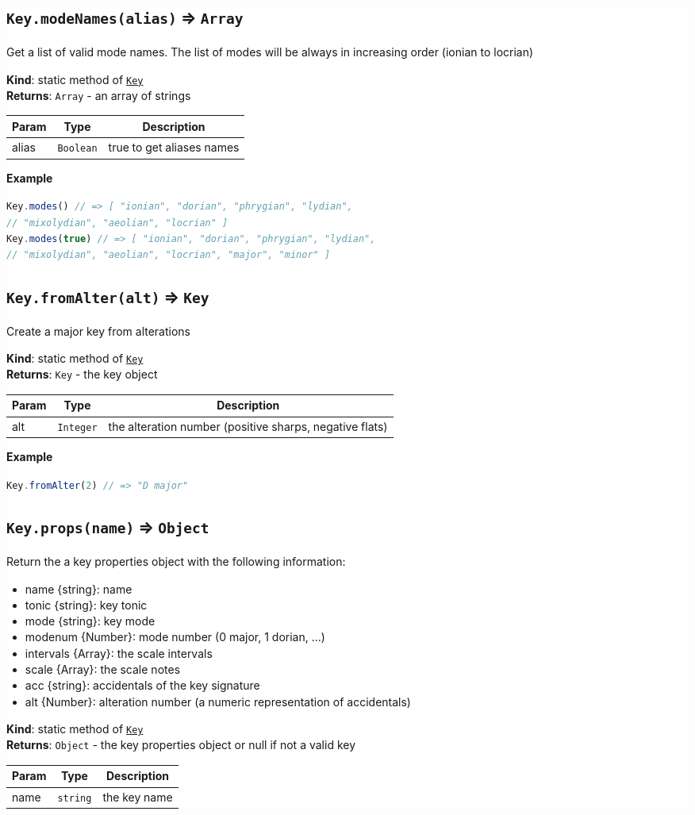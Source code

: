## `Key.modeNames(alias)` ⇒ <code>Array</code>
Get a list of valid mode names. The list of modes will be always in
increasing order (ionian to locrian)

**Kind**: static method of [<code>Key</code>](#module_Key)  
**Returns**: <code>Array</code> - an array of strings  

| Param | Type | Description |
| --- | --- | --- |
| alias | <code>Boolean</code> | true to get aliases names |

**Example**  
```js
Key.modes() // => [ "ionian", "dorian", "phrygian", "lydian",
// "mixolydian", "aeolian", "locrian" ]
Key.modes(true) // => [ "ionian", "dorian", "phrygian", "lydian",
// "mixolydian", "aeolian", "locrian", "major", "minor" ]
```
<a name="module_Key.fromAlter"></a>

## `Key.fromAlter(alt)` ⇒ <code>Key</code>
Create a major key from alterations

**Kind**: static method of [<code>Key</code>](#module_Key)  
**Returns**: <code>Key</code> - the key object  

| Param | Type | Description |
| --- | --- | --- |
| alt | <code>Integer</code> | the alteration number (positive sharps, negative flats) |

**Example**  
```js
Key.fromAlter(2) // => "D major"
```
<a name="module_Key.props"></a>

## `Key.props(name)` ⇒ <code>Object</code>
Return the a key properties object with the following information:

- name {string}: name
- tonic {string}: key tonic
- mode {string}: key mode
- modenum {Number}: mode number (0 major, 1 dorian, ...)
- intervals {Array}: the scale intervals
- scale {Array}: the scale notes
- acc {string}: accidentals of the key signature
- alt {Number}: alteration number (a numeric representation of accidentals)

**Kind**: static method of [<code>Key</code>](#module_Key)  
**Returns**: <code>Object</code> - the key properties object or null if not a valid key  

| Param | Type | Description |
| --- | --- | --- |
| name | <code>string</code> | the key name |
